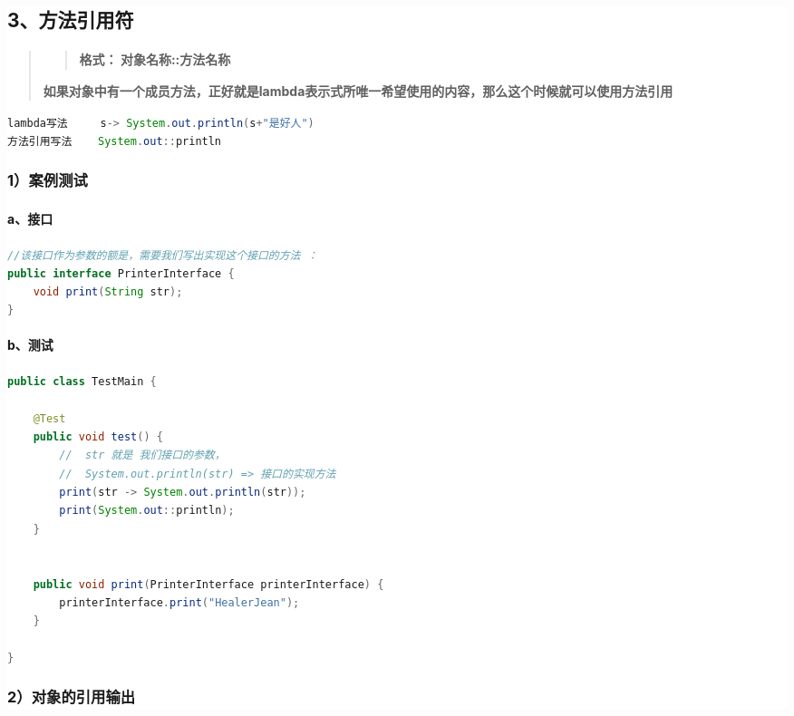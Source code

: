 




## 3、方法引用符

> >  **格式： 对象名称::方法名称**     
>
> **如果对象中有一个成员方法，正好就是lambda表示式所唯一希望使用的内容，那么这个时候就可以使用方法引用**       


```java
lambda写法     s-> System.out.println(s+"是好人")
方法引用写法    System.out::println
```



### 1）案例测试

#### a、接口  

```java
//该接口作为参数的额是，需要我们写出实现这个接口的方法 ： 
public interface PrinterInterface {
    void print(String str);
}

```

#### **b、测试** 

```java
public class TestMain {

    @Test
    public void test() {
        //  str 就是 我们接口的参数，
        //  System.out.println(str) => 接口的实现方法
        print(str -> System.out.println(str));
        print(System.out::println);
    }


    public void print(PrinterInterface printerInterface) {
        printerInterface.print("HealerJean");
    }

}

```



### 2）对象的引用输出
